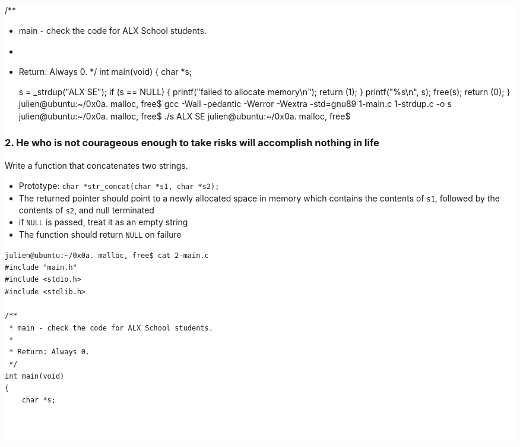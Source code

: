 /**
 * main - check the code for ALX School students.
 *
 * Return: Always 0.
 */
int main(void)
{
    char *s;

    s = _strdup("ALX SE");
    if (s == NULL)
    {
        printf("failed to allocate memory\n");
        return (1);
    }
    printf("%s\n", s);
    free(s);
    return (0);
}
julien@ubuntu:~/0x0a. malloc, free$ gcc -Wall -pedantic -Werror -Wextra -std=gnu89 1-main.c 1-strdup.c -o s
julien@ubuntu:~/0x0a. malloc, free$ ./s
ALX SE
julien@ubuntu:~/0x0a. malloc, free$
</code></pre>

  </div>

<div class="panel-heading panel-heading-actions">
    <h3 class="panel-title">
      2. He who is not courageous enough to take risks will accomplish nothing in life
    </h3>
  </div>
  <div class="panel-body">
     <p>Write a function that concatenates two strings.</p>

<ul>
<li>Prototype: <code>char *str_concat(char *s1, char *s2);</code></li>
<li>The returned pointer should point to a newly allocated space in memory which contains the contents of <code>s1</code>, followed by the contents of <code>s2</code>, and null terminated</li>
<li>if <code>NULL</code> is passed, treat it as an empty string</li>
<li>The function should return <code>NULL</code> on failure</li>
</ul>

<pre><code>julien@ubuntu:~/0x0a. malloc, free$ cat 2-main.c
#include "main.h"
#include &lt;stdio.h&gt;
#include &lt;stdlib.h&gt;

/**
 * main - check the code for ALX School students.
 *
 * Return: Always 0.
 */
int main(void)
{
    char *s;
